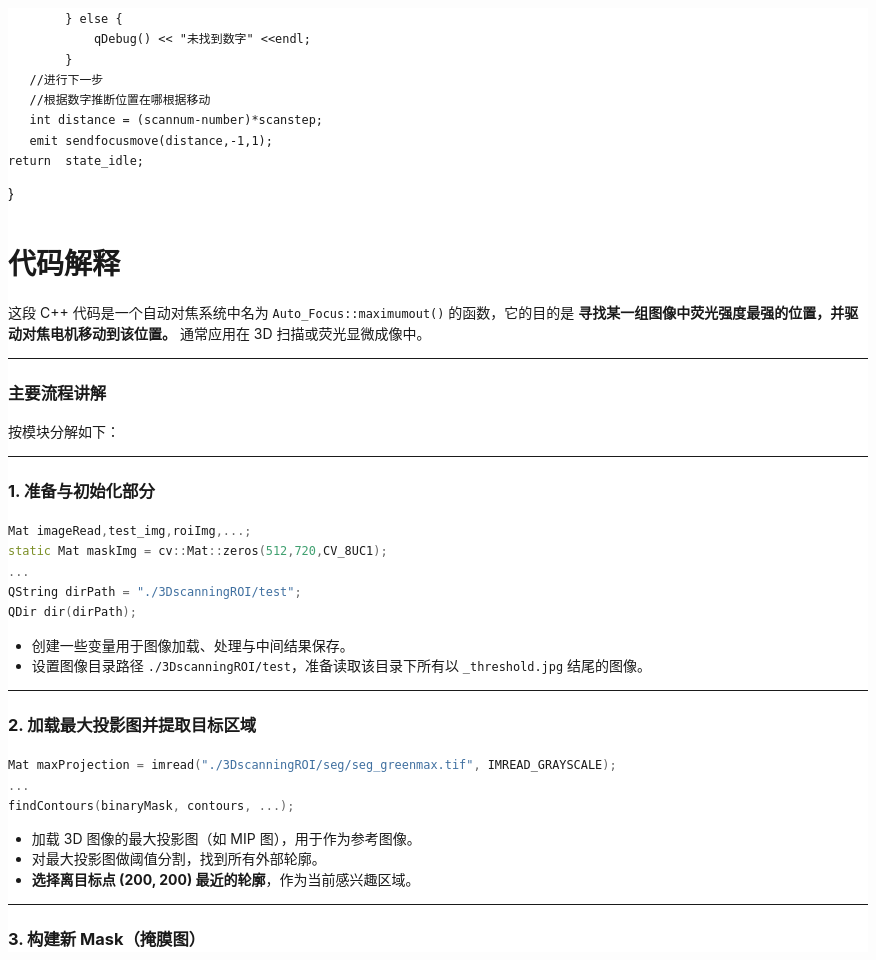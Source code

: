             } else {
                qDebug() << "未找到数字" <<endl;
            }
       //进行下一步
       //根据数字推断位置在哪根据移动
       int distance = (scannum-number)*scanstep;
       emit sendfocusmove(distance,-1,1);
    return  state_idle;
}

# 代码解释
这段 C++ 代码是一个自动对焦系统中名为 `Auto_Focus::maximumout()` 的函数，它的目的是 **寻找某一组图像中荧光强度最强的位置，并驱动对焦电机移动到该位置。** 通常应用在 3D 扫描或荧光显微成像中。

---

### **主要流程讲解**

按模块分解如下：

---

### **1. 准备与初始化部分**

```cpp
Mat imageRead,test_img,roiImg,...;
static Mat maskImg = cv::Mat::zeros(512,720,CV_8UC1);
...
QString dirPath = "./3DscanningROI/test";
QDir dir(dirPath);
```

* 创建一些变量用于图像加载、处理与中间结果保存。
* 设置图像目录路径 `./3DscanningROI/test`，准备读取该目录下所有以 `_threshold.jpg` 结尾的图像。

---

### **2. 加载最大投影图并提取目标区域**

```cpp
Mat maxProjection = imread("./3DscanningROI/seg/seg_greenmax.tif", IMREAD_GRAYSCALE);
...
findContours(binaryMask, contours, ...);
```

* 加载 3D 图像的最大投影图（如 MIP 图），用于作为参考图像。
* 对最大投影图做阈值分割，找到所有外部轮廓。
* **选择离目标点 (200, 200) 最近的轮廓**，作为当前感兴趣区域。

---

### **3. 构建新 Mask（掩膜图）**
